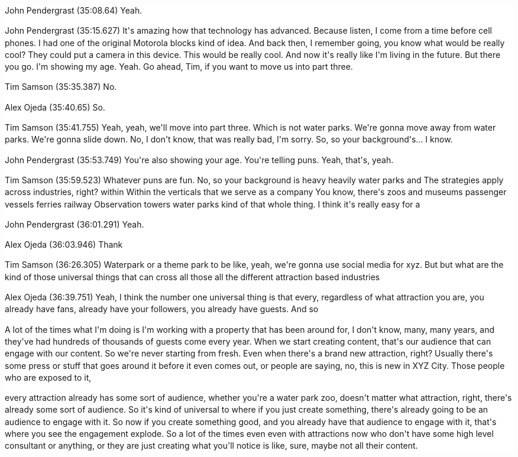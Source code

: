 John Pendergrast (35:08.64)
Yeah.

John Pendergrast (35:15.627)
It's amazing how that technology has advanced. Because listen, I come from a time before cell phones. I had one of the original Motorola blocks kind of idea. And back then, I remember going, you know what would be really cool? They could put a camera in this device. This would be really cool. And now it's really like I'm living in the future. But there you go. I'm showing my age. Yeah. Go ahead, Tim, if you want to move us into part three.

Tim Samson (35:35.387)
No.

Alex Ojeda (35:40.65)
So.

Tim Samson (35:41.755)
Yeah, yeah, we'll move into part three. Which is not water parks. We're gonna move away from water parks. We're gonna slide down. No, I don't know, that was really bad, I'm sorry. So, so your background's... I know.

John Pendergrast (35:53.749)
You're also showing your age. You're telling puns. Yeah, that's, yeah.

Tim Samson (35:59.523)
Whatever puns are fun. No, so your background is heavy heavily water parks and The strategies apply across industries, right? within Within the verticals that we serve as a company You know, there's zoos and museums passenger vessels ferries railway Observation towers water parks kind of that whole thing. I think it's really easy for a

John Pendergrast (36:01.291)
Yeah.

Alex Ojeda (36:03.946)
Thank

Tim Samson (36:26.305)
Waterpark or a theme park to be like, yeah, we're gonna use social media for xyz. But but what are the kind of those universal things that can cross all those all the different attraction based industries

Alex Ojeda (36:39.751)
Yeah, I think the number one universal thing is that every, regardless of what attraction you are, you already have fans, already have your followers, you already have guests. And so

A lot of the times what I'm doing is I'm working with a property that has been around for, I don't know, many, many years, and they've had hundreds of thousands of guests come every year. When we start creating content, that's our audience that can engage with our content. So we're never starting from fresh. Even when there's a brand new attraction, right? Usually there's some press or stuff that goes around it before it even comes out, or people are saying, no, this is new in XYZ City. Those people who are exposed to it,

every attraction already has some sort of audience, whether you're a water park zoo, doesn't matter what attraction, right, there's already some sort of audience. So it's kind of universal to where if you just create something, there's already going to be an audience to engage with it. So now if you create something good, and you already have that audience to engage with it, that's where you see the engagement explode. So a lot of the times even even with attractions now who don't have some high level consultant or anything, or they are just creating what you'll notice is like, sure, maybe not all their content.
